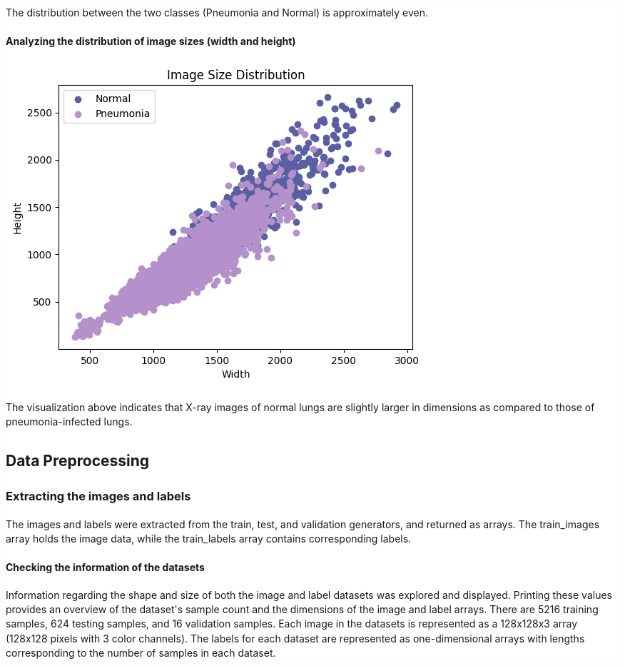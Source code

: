 The distribution between the two classes (Pneumonia and Normal) is approximately even.


#### Analyzing the distribution of image sizes (width and height)

![Alternative text](https://github.com/Bree-009/Deep-Learning-Analysis-of-X-Ray-Images-for-Pneumonia-Detection/blob/main/images/scatterplot%20of%20image%20sizes.png)

The visualization above indicates that X-ray images of normal lungs are slightly larger in dimensions as compared to those of pneumonia-infected lungs.

## Data Preprocessing

### Extracting the images and labels
The images and labels were extracted from the train, test, and validation generators, and returned as arrays. The train_images array holds the image data, while the train_labels array contains corresponding labels.


#### Checking the information of the datasets
Information regarding the shape and size of both the image and label datasets was explored and displayed. Printing these values provides an overview of the dataset's sample count and the dimensions of the image and label arrays.
There are 5216 training samples, 624 testing samples, and 16 validation samples.
Each image in the datasets is represented as a 128x128x3 array (128x128 pixels with 3 color channels).
The labels for each dataset are represented as one-dimensional arrays with lengths corresponding to the number of samples in each dataset.
